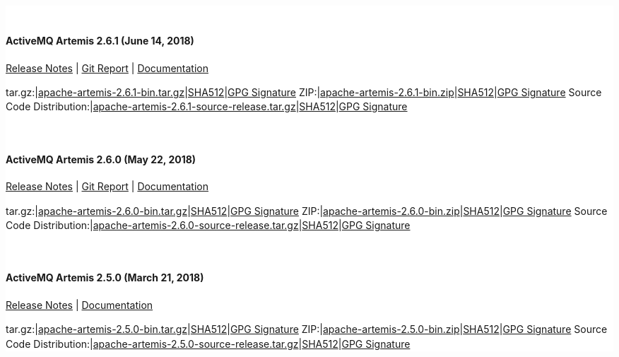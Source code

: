 <br/>

#### ActiveMQ Artemis 2.6.1  (June 14, 2018)

[Release Notes](release-notes-2.6.1) \| [Git Report](commit-report-2.6.1) \| [Documentation](../documentation/2.6.0)

tar.gz:|[apache-artemis-2.6.1-bin.tar.gz](https://archive.apache.org/dist/activemq/activemq-artemis/2.6.1/apache-artemis-2.6.1-bin.tar.gz)|[SHA512](https://archive.apache.org/dist/activemq/activemq-artemis/2.6.1/apache-artemis-2.6.1-bin.tar.gz.sha512)|[GPG Signature](https://archive.apache.org/dist/activemq/activemq-artemis/2.6.1/apache-artemis-2.6.1-bin.tar.gz.asc)
ZIP:|[apache-artemis-2.6.1-bin.zip](https://archive.apache.org/dist/activemq/activemq-artemis/2.6.1/apache-artemis-2.6.1-bin.zip)|[SHA512](https://archive.apache.org/dist/activemq/activemq-artemis/2.6.1/apache-artemis-2.6.1-bin.zip.sha512)|[GPG Signature](https://archive.apache.org/dist/activemq/activemq-artemis/2.6.1/apache-artemis-2.6.1-bin.zip.asc)
Source Code Distribution:|[apache-artemis-2.6.1-source-release.tar.gz](https://archive.apache.org/dist/activemq/activemq-artemis/2.6.1/apache-artemis-2.6.1-source-release.tar.gz)|[SHA512](https://archive.apache.org/dist/activemq/activemq-artemis/2.6.1/apache-artemis-2.6.1-source-release.tar.gz.sha512)|[GPG Signature](https://archive.apache.org/dist/activemq/activemq-artemis/2.6.1/apache-artemis-2.6.1-source-release.tar.gz.asc)

<br/>

#### ActiveMQ Artemis 2.6.0  (May 22, 2018)

[Release Notes](release-notes-2.6.0) \| [Git Report](commit-report-2.6.0) \| [Documentation](../documentation/2.6.0)

tar.gz:|[apache-artemis-2.6.0-bin.tar.gz](https://archive.apache.org/dist/activemq/activemq-artemis/2.6.0/apache-artemis-2.6.0-bin.tar.gz)|[SHA512](https://archive.apache.org/dist/activemq/activemq-artemis/2.6.0/apache-artemis-2.6.0-bin.tar.gz.sha512)|[GPG Signature](https://archive.apache.org/dist/activemq/activemq-artemis/2.6.0/apache-artemis-2.6.0-bin.tar.gz.asc)
ZIP:|[apache-artemis-2.6.0-bin.zip](https://archive.apache.org/dist/activemq/activemq-artemis/2.6.0/apache-artemis-2.6.0-bin.zip)|[SHA512](https://archive.apache.org/dist/activemq/activemq-artemis/2.6.0/apache-artemis-2.6.0-bin.zip.sha512)|[GPG Signature](https://archive.apache.org/dist/activemq/activemq-artemis/2.6.0/apache-artemis-2.6.0-bin.zip.asc)
Source Code Distribution:|[apache-artemis-2.6.0-source-release.tar.gz](https://archive.apache.org/dist/activemq/activemq-artemis/2.6.0/apache-artemis-2.6.0-source-release.tar.gz)|[SHA512](https://archive.apache.org/dist/activemq/activemq-artemis/2.6.0/apache-artemis-2.6.0-source-release.tar.gz.sha512)|[GPG Signature](https://archive.apache.org/dist/activemq/activemq-artemis/2.6.0/apache-artemis-2.6.0-source-release.tar.gz.asc)

<br/>

#### ActiveMQ Artemis 2.5.0  (March 21, 2018)

[Release Notes](release-notes-2.5.0) \| [Documentation](../documentation/2.5.0)

tar.gz:|[apache-artemis-2.5.0-bin.tar.gz](https://archive.apache.org/dist/activemq/activemq-artemis/2.5.0/apache-artemis-2.5.0-bin.tar.gz)|[SHA512](https://archive.apache.org/dist/activemq/activemq-artemis/2.5.0/apache-artemis-2.5.0-bin.tar.gz.sha512)|[GPG Signature](https://archive.apache.org/dist/activemq/activemq-artemis/2.5.0/apache-artemis-2.5.0-bin.tar.gz.asc)
ZIP:|[apache-artemis-2.5.0-bin.zip](https://archive.apache.org/dist/activemq/activemq-artemis/2.5.0/apache-artemis-2.5.0-bin.zip)|[SHA512](https://archive.apache.org/dist/activemq/activemq-artemis/2.5.0/apache-artemis-2.5.0-bin.zip.sha512)|[GPG Signature](https://archive.apache.org/dist/activemq/activemq-artemis/2.5.0/apache-artemis-2.5.0-bin.zip.asc)
Source Code Distribution:|[apache-artemis-2.5.0-source-release.tar.gz](https://archive.apache.org/dist/activemq/activemq-artemis/2.5.0/apache-artemis-2.5.0-source-release.tar.gz)|[SHA512](https://archive.apache.org/dist/activemq/activemq-artemis/2.5.0/apache-artemis-2.5.0-source-release.tar.gz.sha512)|[GPG Signature](https://archive.apache.org/dist/activemq/activemq-artemis/2.5.0/apache-artemis-2.5.0-source-release.tar.gz.asc)
